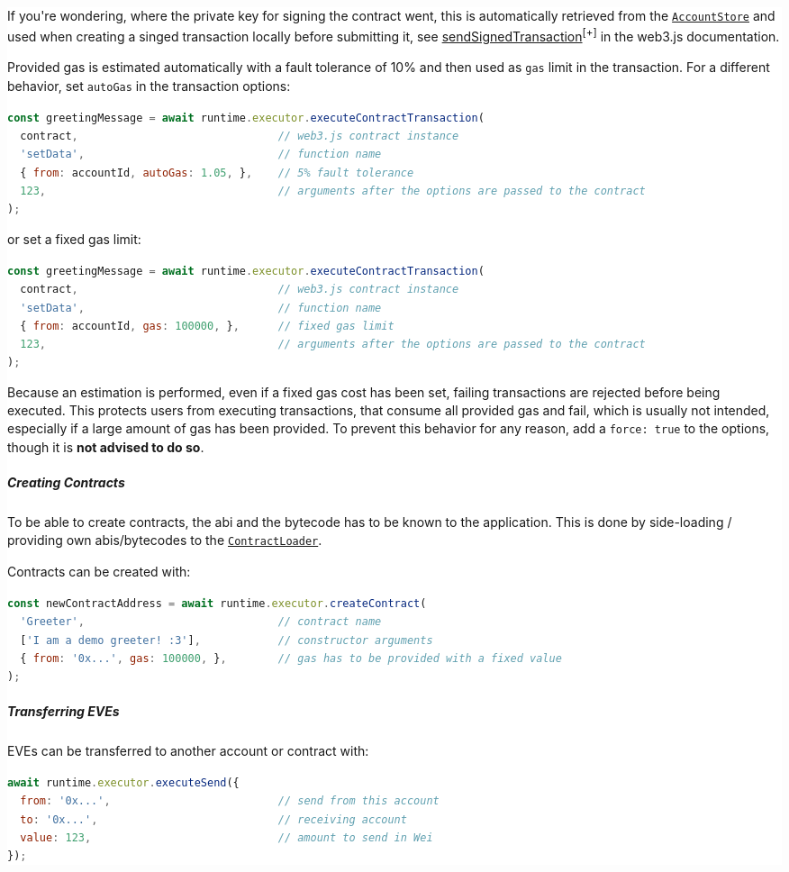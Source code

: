 If you're wondering, where the private key for signing the contract went, this is automatically retrieved from the [`AccountStore`](./src/account-store.ts) and used when creating a singed transaction locally before submitting it, see [sendSignedTransaction](http://web3js.readthedocs.io/en/1.0/web3-eth.html#sendsignedtransaction)<sup>[+]</sup> in the web3.js documentation.

Provided gas is estimated automatically with a fault tolerance of 10% and then used as `gas` limit in the transaction. For a different behavior, set `autoGas` in the transaction options:
```js
const greetingMessage = await runtime.executor.executeContractTransaction(
  contract,                               // web3.js contract instance
  'setData',                              // function name
  { from: accountId, autoGas: 1.05, },    // 5% fault tolerance
  123,                                    // arguments after the options are passed to the contract
);
```

or set a fixed gas limit:
```js
const greetingMessage = await runtime.executor.executeContractTransaction(
  contract,                               // web3.js contract instance
  'setData',                              // function name
  { from: accountId, gas: 100000, },      // fixed gas limit
  123,                                    // arguments after the options are passed to the contract
);
```

Because an estimation is performed, even if a fixed gas cost has been set, failing transactions are rejected before being executed. This protects users from executing transactions, that consume all provided gas and fail, which is usually not intended, especially if a large amount of gas has been provided. To prevent this behavior for any reason, add a `force: true` to the options, though it is **not advised to do so**.


##### Creating Contracts
To be able to create contracts, the abi and the bytecode has to be known to the application. This is done by side-loading / providing own abis/bytecodes to the [`ContractLoader`](#contract-loader).

Contracts can be created with:
```js
const newContractAddress = await runtime.executor.createContract(
  'Greeter',                              // contract name
  ['I am a demo greeter! :3'],            // constructor arguments
  { from: '0x...', gas: 100000, },        // gas has to be provided with a fixed value
);
```


##### Transferring EVEs
EVEs can be transferred to another account or contract with:
```js
await runtime.executor.executeSend({
  from: '0x...',                          // send from this account
  to: '0x...',                            // receiving account
  value: 123,                             // amount to send in Wei
});
```
